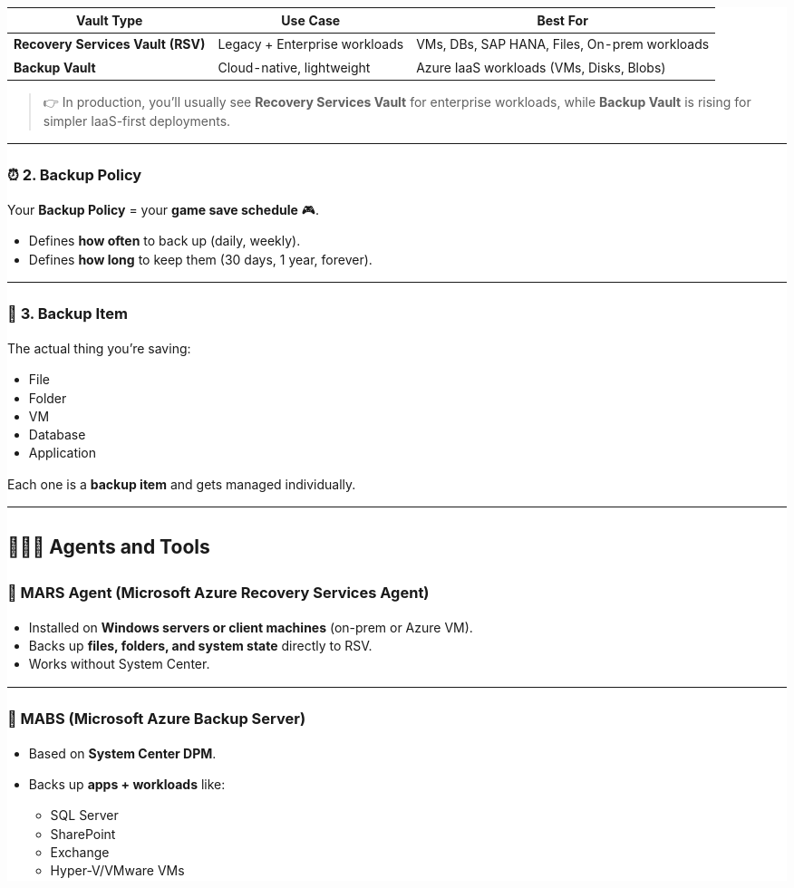 
| Vault Type                        | Use Case                      | Best For                                     |
| --------------------------------- | ----------------------------- | -------------------------------------------- |
| **Recovery Services Vault (RSV)** | Legacy + Enterprise workloads | VMs, DBs, SAP HANA, Files, On-prem workloads |
| **Backup Vault**                  | Cloud-native, lightweight     | Azure IaaS workloads (VMs, Disks, Blobs)     |

> 👉 In production, you’ll usually see **Recovery Services Vault** for enterprise workloads, while **Backup Vault** is rising for simpler IaaS-first deployments.

---

### ⏰ **2. Backup Policy**

Your **Backup Policy** = your **game save schedule** 🎮.

- Defines **how often** to back up (daily, weekly).
- Defines **how long** to keep them (30 days, 1 year, forever).

---

### 📂 **3. Backup Item**

The actual thing you’re saving:

- File
- Folder
- VM
- Database
- Application

Each one is a **backup item** and gets managed individually.

---

## 👩🏻‍⚖️ **Agents and Tools**

### **📌 MARS Agent (Microsoft Azure Recovery Services Agent)**

- Installed on **Windows servers or client machines** (on-prem or Azure VM).
- Backs up **files, folders, and system state** directly to RSV.
- Works without System Center.

---

### **📌 MABS (Microsoft Azure Backup Server)**

- Based on **System Center DPM**.
- Backs up **apps + workloads** like:

  - SQL Server
  - SharePoint
  - Exchange
  - Hyper-V/VMware VMs
